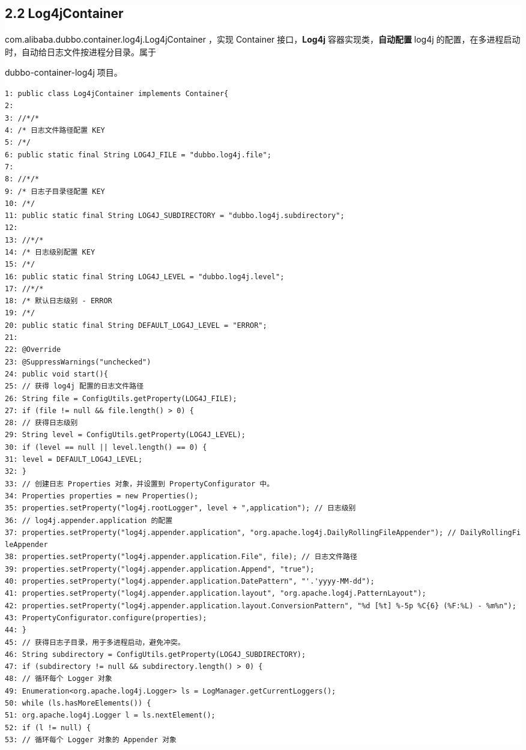 ## 2.2 Log4jContainer

com.alibaba.dubbo.container.log4j.Log4jContainer
，实现 Container 接口，**Log4j** 容器实现类，**自动配置** log4j 的配置，在多进程启动时，自动给日志文件按进程分目录。属于

dubbo-container-log4j
项目。

```
1: public class Log4jContainer implements Container{
2:
3: //*/*
4: /* 日志文件路径配置 KEY
5: /*/
6: public static final String LOG4J_FILE = "dubbo.log4j.file";
7:
8: //*/*
9: /* 日志子目录径配置 KEY
10: /*/
11: public static final String LOG4J_SUBDIRECTORY = "dubbo.log4j.subdirectory";
12:
13: //*/*
14: /* 日志级别配置 KEY
15: /*/
16: public static final String LOG4J_LEVEL = "dubbo.log4j.level";
17: //*/*
18: /* 默认日志级别 - ERROR
19: /*/
20: public static final String DEFAULT_LOG4J_LEVEL = "ERROR";
21:
22: @Override
23: @SuppressWarnings("unchecked")
24: public void start(){
25: // 获得 log4j 配置的日志文件路径
26: String file = ConfigUtils.getProperty(LOG4J_FILE);
27: if (file != null && file.length() > 0) {
28: // 获得日志级别
29: String level = ConfigUtils.getProperty(LOG4J_LEVEL);
30: if (level == null || level.length() == 0) {
31: level = DEFAULT_LOG4J_LEVEL;
32: }
33: // 创建日志 Properties 对象，并设置到 PropertyConfigurator 中。
34: Properties properties = new Properties();
35: properties.setProperty("log4j.rootLogger", level + ",application"); // 日志级别
36: // log4j.appender.application 的配置
37: properties.setProperty("log4j.appender.application", "org.apache.log4j.DailyRollingFileAppender"); // DailyRollingFileAppender
38: properties.setProperty("log4j.appender.application.File", file); // 日志文件路径
39: properties.setProperty("log4j.appender.application.Append", "true");
40: properties.setProperty("log4j.appender.application.DatePattern", "'.'yyyy-MM-dd");
41: properties.setProperty("log4j.appender.application.layout", "org.apache.log4j.PatternLayout");
42: properties.setProperty("log4j.appender.application.layout.ConversionPattern", "%d [%t] %-5p %C{6} (%F:%L) - %m%n");
43: PropertyConfigurator.configure(properties);
44: }
45: // 获得日志子目录，用于多进程启动，避免冲突。
46: String subdirectory = ConfigUtils.getProperty(LOG4J_SUBDIRECTORY);
47: if (subdirectory != null && subdirectory.length() > 0) {
48: // 循环每个 Logger 对象
49: Enumeration<org.apache.log4j.Logger> ls = LogManager.getCurrentLoggers();
50: while (ls.hasMoreElements()) {
51: org.apache.log4j.Logger l = ls.nextElement();
52: if (l != null) {
53: // 循环每个 Logger 对象的 Appender 对象
```
